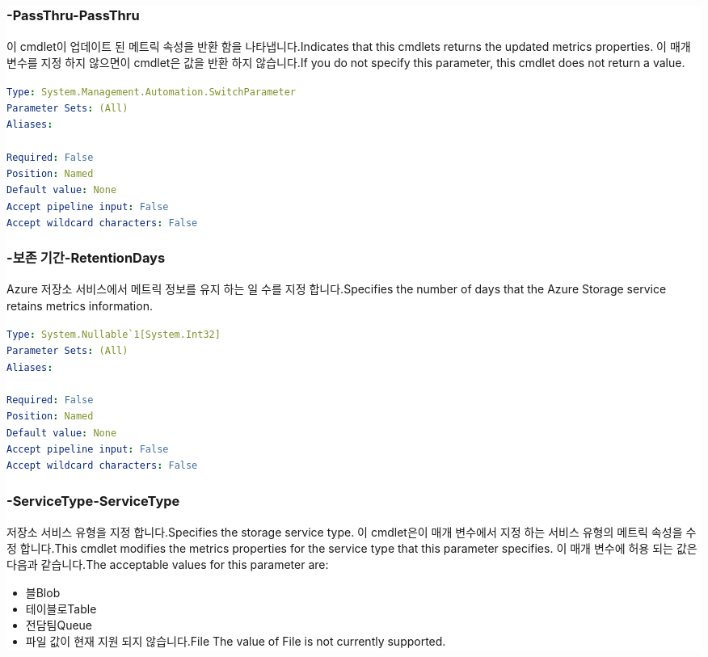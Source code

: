 ### <span data-ttu-id="c5180-128">-PassThru</span><span class="sxs-lookup"><span data-stu-id="c5180-128">-PassThru</span></span>
<span data-ttu-id="c5180-129">이 cmdlet이 업데이트 된 메트릭 속성을 반환 함을 나타냅니다.</span><span class="sxs-lookup"><span data-stu-id="c5180-129">Indicates that this cmdlets returns the updated metrics properties.</span></span>
<span data-ttu-id="c5180-130">이 매개 변수를 지정 하지 않으면이 cmdlet은 값을 반환 하지 않습니다.</span><span class="sxs-lookup"><span data-stu-id="c5180-130">If you do not specify this parameter, this cmdlet does not return a value.</span></span>

```yaml
Type: System.Management.Automation.SwitchParameter
Parameter Sets: (All)
Aliases:

Required: False
Position: Named
Default value: None
Accept pipeline input: False
Accept wildcard characters: False
```

### <span data-ttu-id="c5180-131">-보존 기간</span><span class="sxs-lookup"><span data-stu-id="c5180-131">-RetentionDays</span></span>
<span data-ttu-id="c5180-132">Azure 저장소 서비스에서 메트릭 정보를 유지 하는 일 수를 지정 합니다.</span><span class="sxs-lookup"><span data-stu-id="c5180-132">Specifies the number of days that the Azure Storage service retains metrics information.</span></span>

```yaml
Type: System.Nullable`1[System.Int32]
Parameter Sets: (All)
Aliases:

Required: False
Position: Named
Default value: None
Accept pipeline input: False
Accept wildcard characters: False
```

### <span data-ttu-id="c5180-133">-ServiceType</span><span class="sxs-lookup"><span data-stu-id="c5180-133">-ServiceType</span></span>
<span data-ttu-id="c5180-134">저장소 서비스 유형을 지정 합니다.</span><span class="sxs-lookup"><span data-stu-id="c5180-134">Specifies the storage service type.</span></span>
<span data-ttu-id="c5180-135">이 cmdlet은이 매개 변수에서 지정 하는 서비스 유형의 메트릭 속성을 수정 합니다.</span><span class="sxs-lookup"><span data-stu-id="c5180-135">This cmdlet modifies the metrics properties for the service type that this parameter specifies.</span></span>
<span data-ttu-id="c5180-136">이 매개 변수에 허용 되는 값은 다음과 같습니다.</span><span class="sxs-lookup"><span data-stu-id="c5180-136">The acceptable values for this parameter are:</span></span>
- <span data-ttu-id="c5180-137">블</span><span class="sxs-lookup"><span data-stu-id="c5180-137">Blob</span></span> 
- <span data-ttu-id="c5180-138">테이블로</span><span class="sxs-lookup"><span data-stu-id="c5180-138">Table</span></span>
- <span data-ttu-id="c5180-139">전담팀</span><span class="sxs-lookup"><span data-stu-id="c5180-139">Queue</span></span>
- <span data-ttu-id="c5180-140">파일 값이 현재 지원 되지 않습니다.</span><span class="sxs-lookup"><span data-stu-id="c5180-140">File The value of File is not currently supported.</span></span>
